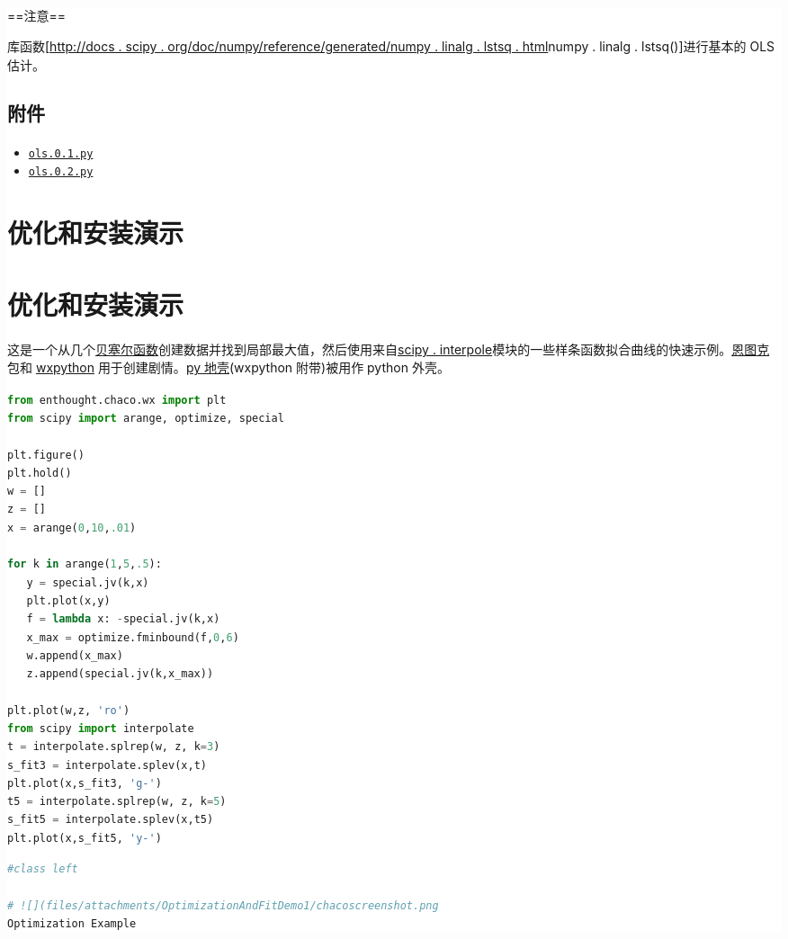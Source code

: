 ==注意==

库函数[[http://docs . scipy . org/doc/numpy/reference/generated/numpy . linalg . lstsq . html](http://docs.scipy.org/doc/numpy/reference/generated/numpy.linalg.lstsq.html)numpy . linalg . lstsq()]进行基本的 OLS 估计。

## 附件

*   [`ols.0.1.py`](../_downloads/ols.0.1.py)
*   [`ols.0.2.py`](../_downloads/ols.0.2.py)

# 优化和安装演示

# 优化和安装演示

这是一个从几个[贝塞尔函数](http://docs.scipy.org/doc/scipy/reference/special.html)创建数据并找到局部最大值，然后使用来自[scipy . interpole](http://docs.scipy.org/doc/scipy/reference/interpolate.html)模块的一些样条函数拟合曲线的快速示例。[恩图克](http://code.enthought.com/chaco/)包和 [wxpython](http://www.wxpython.org/) 用于创建剧情。[py 地壳](http://wiki.wxpython.org/index.cgi/PyCrust)(wxpython 附带)被用作 python 外壳。

```py
from enthought.chaco.wx import plt
from scipy import arange, optimize, special

plt.figure()
plt.hold()
w = []
z = []
x = arange(0,10,.01)

for k in arange(1,5,.5):
   y = special.jv(k,x)
   plt.plot(x,y)
   f = lambda x: -special.jv(k,x)
   x_max = optimize.fminbound(f,0,6)
   w.append(x_max)
   z.append(special.jv(k,x_max))

plt.plot(w,z, 'ro')
from scipy import interpolate
t = interpolate.splrep(w, z, k=3)
s_fit3 = interpolate.splev(x,t)
plt.plot(x,s_fit3, 'g-')
t5 = interpolate.splrep(w, z, k=5)
s_fit5 = interpolate.splev(x,t5)
plt.plot(x,s_fit5, 'y-') 
```

```py
#class left

# ![](files/attachments/OptimizationAndFitDemo1/chacoscreenshot.png
Optimization Example 
```
